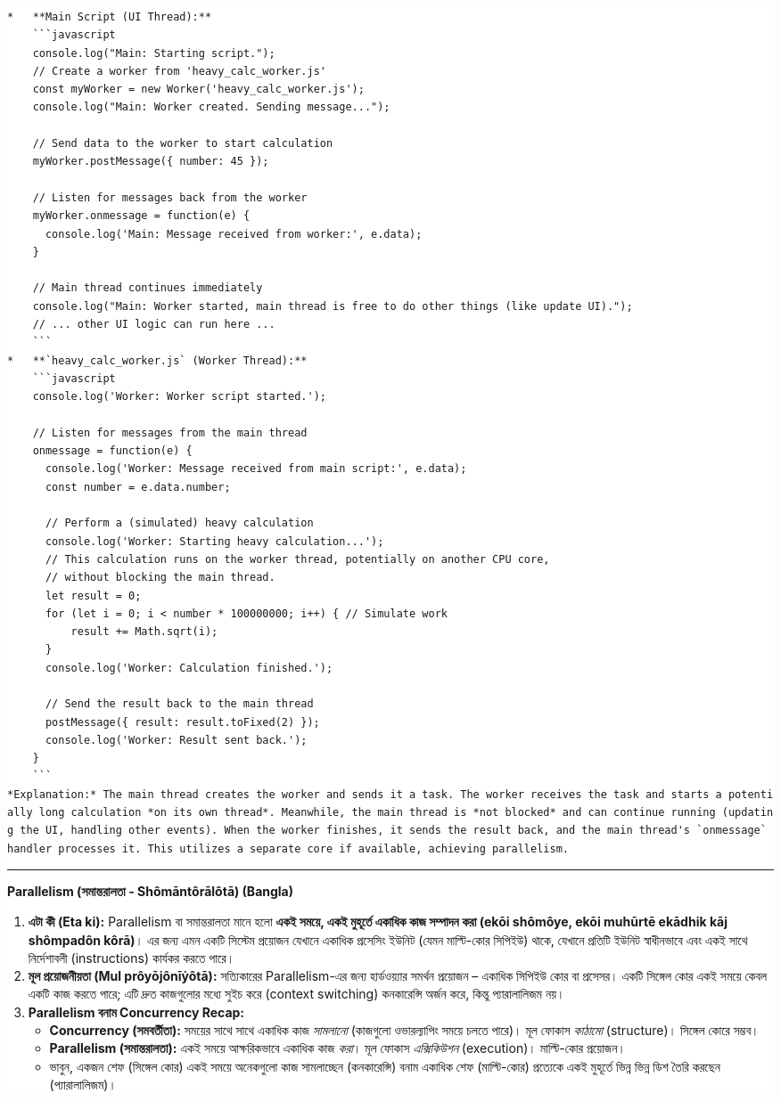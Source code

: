     *   **Main Script (UI Thread):**
        ```javascript
        console.log("Main: Starting script.");
        // Create a worker from 'heavy_calc_worker.js'
        const myWorker = new Worker('heavy_calc_worker.js');
        console.log("Main: Worker created. Sending message...");

        // Send data to the worker to start calculation
        myWorker.postMessage({ number: 45 });

        // Listen for messages back from the worker
        myWorker.onmessage = function(e) {
          console.log('Main: Message received from worker:', e.data);
        }

        // Main thread continues immediately
        console.log("Main: Worker started, main thread is free to do other things (like update UI).");
        // ... other UI logic can run here ...
        ```
    *   **`heavy_calc_worker.js` (Worker Thread):**
        ```javascript
        console.log('Worker: Worker script started.');

        // Listen for messages from the main thread
        onmessage = function(e) {
          console.log('Worker: Message received from main script:', e.data);
          const number = e.data.number;

          // Perform a (simulated) heavy calculation
          console.log('Worker: Starting heavy calculation...');
          // This calculation runs on the worker thread, potentially on another CPU core,
          // without blocking the main thread.
          let result = 0;
          for (let i = 0; i < number * 100000000; i++) { // Simulate work
              result += Math.sqrt(i);
          }
          console.log('Worker: Calculation finished.');

          // Send the result back to the main thread
          postMessage({ result: result.toFixed(2) });
          console.log('Worker: Result sent back.');
        }
        ```
    *Explanation:* The main thread creates the worker and sends it a task. The worker receives the task and starts a potentially long calculation *on its own thread*. Meanwhile, the main thread is *not blocked* and can continue running (updating the UI, handling other events). When the worker finishes, it sends the result back, and the main thread's `onmessage` handler processes it. This utilizes a separate core if available, achieving parallelism.

---

**Parallelism (সমান্তরালতা - Shômāntôrālôtā) (Bangla)**

1.  **এটা কী (Eta ki):** Parallelism বা সমান্তরালতা মানে হলো **একই সময়ে, একই মুহূর্তে একাধিক কাজ সম্পাদন করা (ekōi shômôye, ekōi muhūrtē ekādhik kāj shômpadôn kôrā)**। এর জন্য এমন একটি সিস্টেম প্রয়োজন যেখানে একাধিক প্রসেসিং ইউনিট (যেমন মাল্টি-কোর সিপিইউ) থাকে, যেখানে প্রতিটি ইউনিট স্বাধীনভাবে এবং একই সাথে নির্দেশাবলী (instructions) কার্যকর করতে পারে।
2.  **মূল প্রয়োজনীয়তা (Mul prôyōjônīẏôtā):** সত্যিকারের Parallelism-এর জন্য হার্ডওয়্যার সমর্থন প্রয়োজন – একাধিক সিপিইউ কোর বা প্রসেসর। একটি সিঙ্গেল কোর একই সময়ে কেবল একটি কাজ করতে পারে; এটি দ্রুত কাজগুলোর মধ্যে সুইচ করে (context switching) কনকারেন্সি অর্জন করে, কিন্তু প্যারালালিজম নয়।
3.  **Parallelism বনাম Concurrency Recap:**
    *   **Concurrency (সমবর্তীতা):** সময়ের সাথে সাথে একাধিক কাজ *সামলানো* (কাজগুলো ওভারল্যাপিং সময়ে চলতে পারে)। মূল ফোকাস *কাঠামো* (structure)। সিঙ্গেল কোরে সম্ভব।
    *   **Parallelism (সমান্তরালতা):** একই সময়ে আক্ষরিকভাবে একাধিক কাজ *করা*। মূল ফোকাস *এক্সিকিউশন* (execution)। মাল্টি-কোর প্রয়োজন।
    *   ভাবুন, একজন শেফ (সিঙ্গেল কোর) একই সময়ে অনেকগুলো কাজ সামলাচ্ছেন (কনকারেন্সি) বনাম একাধিক শেফ (মাল্টি-কোর) প্রত্যেকে একই মুহূর্তে ভিন্ন ভিন্ন ডিশ তৈরি করছেন (প্যারালালিজম)।